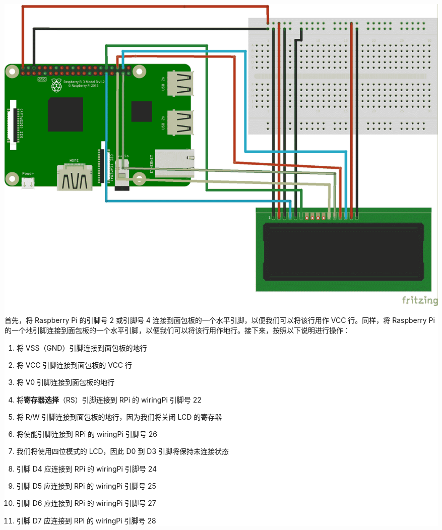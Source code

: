 ![](img/bc131ce7-56ca-450b-8f64-8a9b22acb8cb.png)

首先，将 Raspberry Pi 的引脚号 2 或引脚号 4 连接到面包板的一个水平引脚，以便我们可以将该行用作 VCC 行。同样，将 Raspberry Pi 的一个地引脚连接到面包板的一个水平引脚，以便我们可以将该行用作地行。接下来，按照以下说明进行操作：

1.  将 VSS（GND）引脚连接到面包板的地行

1.  将 VCC 引脚连接到面包板的 VCC 行

1.  将 V0 引脚连接到面包板的地行

1.  将**寄存器选择**（RS）引脚连接到 RPi 的 wiringPi 引脚号 22

1.  将 R/W 引脚连接到面包板的地行，因为我们将关闭 LCD 的寄存器

1.  将使能引脚连接到 RPi 的 wiringPi 引脚号 26

1.  我们将使用四位模式的 LCD，因此 D0 到 D3 引脚将保持未连接状态

1.  引脚 D4 应连接到 RPi 的 wiringPi 引脚号 24

1.  引脚 D5 应连接到 RPi 的 wiringPi 引脚号 25

1.  引脚 D6 应连接到 RPi 的 wiringPi 引脚号 27

1.  引脚 D7 应连接到 RPi 的 wiringPi 引脚号 28
